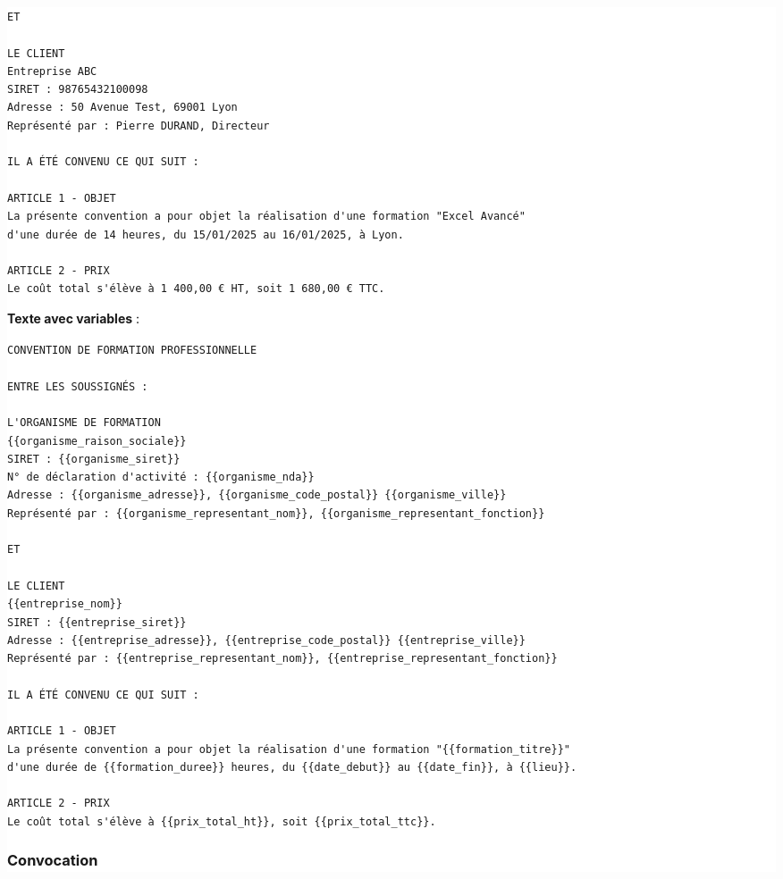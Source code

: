 ```
ET

LE CLIENT
Entreprise ABC
SIRET : 98765432100098
Adresse : 50 Avenue Test, 69001 Lyon
Représenté par : Pierre DURAND, Directeur

IL A ÉTÉ CONVENU CE QUI SUIT :

ARTICLE 1 - OBJET
La présente convention a pour objet la réalisation d'une formation "Excel Avancé"
d'une durée de 14 heures, du 15/01/2025 au 16/01/2025, à Lyon.

ARTICLE 2 - PRIX
Le coût total s'élève à 1 400,00 € HT, soit 1 680,00 € TTC.
```

**Texte avec variables** :
```
CONVENTION DE FORMATION PROFESSIONNELLE

ENTRE LES SOUSSIGNÉS :

L'ORGANISME DE FORMATION
{{organisme_raison_sociale}}
SIRET : {{organisme_siret}}
N° de déclaration d'activité : {{organisme_nda}}
Adresse : {{organisme_adresse}}, {{organisme_code_postal}} {{organisme_ville}}
Représenté par : {{organisme_representant_nom}}, {{organisme_representant_fonction}}

ET

LE CLIENT
{{entreprise_nom}}
SIRET : {{entreprise_siret}}
Adresse : {{entreprise_adresse}}, {{entreprise_code_postal}} {{entreprise_ville}}
Représenté par : {{entreprise_representant_nom}}, {{entreprise_representant_fonction}}

IL A ÉTÉ CONVENU CE QUI SUIT :

ARTICLE 1 - OBJET
La présente convention a pour objet la réalisation d'une formation "{{formation_titre}}"
d'une durée de {{formation_duree}} heures, du {{date_debut}} au {{date_fin}}, à {{lieu}}.

ARTICLE 2 - PRIX
Le coût total s'élève à {{prix_total_ht}}, soit {{prix_total_ttc}}.
```

### Convocation

